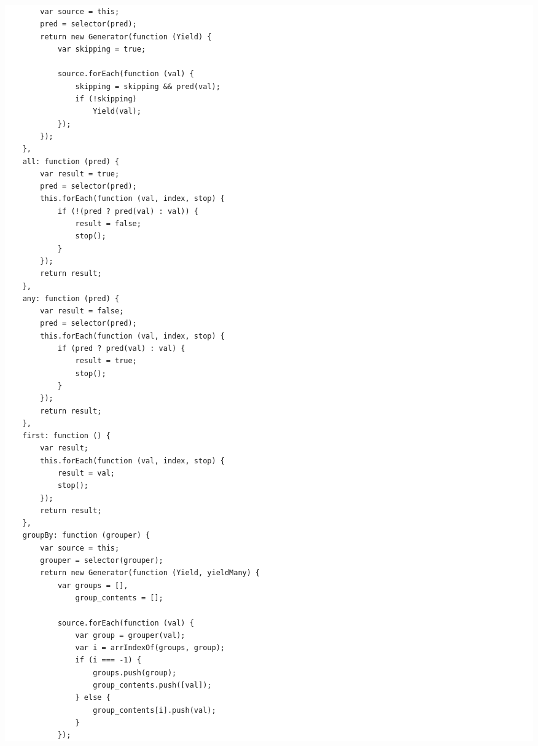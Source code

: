             var source = this;
            pred = selector(pred);
            return new Generator(function (Yield) {
                var skipping = true;

                source.forEach(function (val) {
                    skipping = skipping && pred(val);
                    if (!skipping)
                        Yield(val);
                });
            });
        },
        all: function (pred) {
            var result = true;
            pred = selector(pred);
            this.forEach(function (val, index, stop) {
                if (!(pred ? pred(val) : val)) {
                    result = false;
                    stop();
                }
            });
            return result;
        },
        any: function (pred) {
            var result = false;
            pred = selector(pred);
            this.forEach(function (val, index, stop) {
                if (pred ? pred(val) : val) {
                    result = true;
                    stop();
                }
            });
            return result;
        },
        first: function () {
            var result;
            this.forEach(function (val, index, stop) {
                result = val;
                stop();
            });
            return result;
        },
        groupBy: function (grouper) {
            var source = this;
            grouper = selector(grouper);
            return new Generator(function (Yield, yieldMany) {
                var groups = [],
                    group_contents = [];

                source.forEach(function (val) {
                    var group = grouper(val);
                    var i = arrIndexOf(groups, group);
                    if (i === -1) {
                        groups.push(group);
                        group_contents.push([val]);
                    } else {
                        group_contents[i].push(val);
                    }
                });
